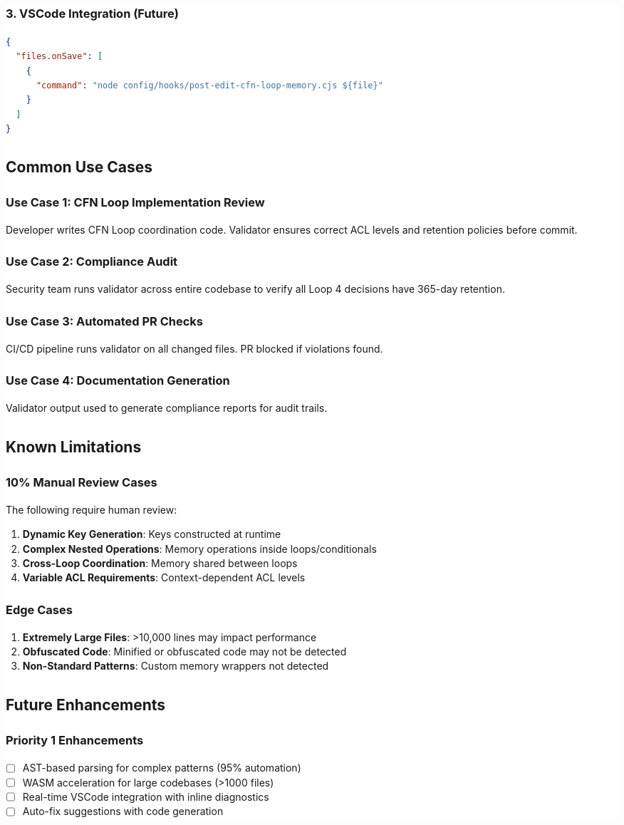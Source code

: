 ### 3. VSCode Integration (Future)
```json
{
  "files.onSave": [
    {
      "command": "node config/hooks/post-edit-cfn-loop-memory.cjs ${file}"
    }
  ]
}
```

## Common Use Cases

### Use Case 1: CFN Loop Implementation Review
Developer writes CFN Loop coordination code. Validator ensures correct ACL levels and retention policies before commit.

### Use Case 2: Compliance Audit
Security team runs validator across entire codebase to verify all Loop 4 decisions have 365-day retention.

### Use Case 3: Automated PR Checks
CI/CD pipeline runs validator on all changed files. PR blocked if violations found.

### Use Case 4: Documentation Generation
Validator output used to generate compliance reports for audit trails.

## Known Limitations

### 10% Manual Review Cases
The following require human review:
1. **Dynamic Key Generation**: Keys constructed at runtime
2. **Complex Nested Operations**: Memory operations inside loops/conditionals
3. **Cross-Loop Coordination**: Memory shared between loops
4. **Variable ACL Requirements**: Context-dependent ACL levels

### Edge Cases
1. **Extremely Large Files**: >10,000 lines may impact performance
2. **Obfuscated Code**: Minified or obfuscated code may not be detected
3. **Non-Standard Patterns**: Custom memory wrappers not detected

## Future Enhancements

### Priority 1 Enhancements
- [ ] AST-based parsing for complex patterns (95% automation)
- [ ] WASM acceleration for large codebases (>1000 files)
- [ ] Real-time VSCode integration with inline diagnostics
- [ ] Auto-fix suggestions with code generation
